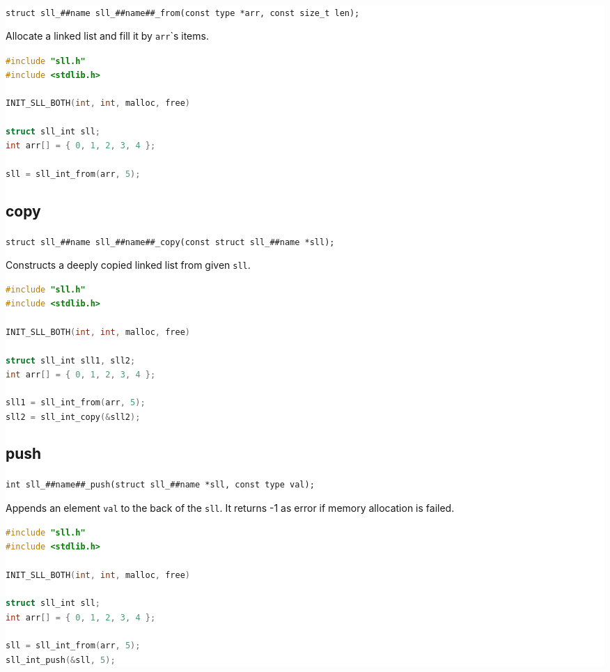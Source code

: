 `struct sll_##name sll_##name##_from(const type *arr, const size_t len);`

Allocate a linked list and fill it by `arr`\`s items.

```c
#include "sll.h"
#include <stdlib.h>

INIT_SLL_BOTH(int, int, malloc, free)

struct sll_int sll;
int arr[] = { 0, 1, 2, 3, 4 };

sll = sll_int_from(arr, 5);
```

copy
----

`struct sll_##name sll_##name##_copy(const struct sll_##name *sll);`

Constructs a deeply copied linked list from given `sll`.

```c
#include "sll.h"
#include <stdlib.h>

INIT_SLL_BOTH(int, int, malloc, free)

struct sll_int sll1, sll2;
int arr[] = { 0, 1, 2, 3, 4 };

sll1 = sll_int_from(arr, 5);
sll2 = sll_int_copy(&sll2);
```

push
----

`int sll_##name##_push(struct sll_##name *sll, const type val);`

Appends an element `val` to the back of the `sll`. It returns -1 as error if
memory allocation is failed.

```c
#include "sll.h"
#include <stdlib.h>

INIT_SLL_BOTH(int, int, malloc, free)

struct sll_int sll;
int arr[] = { 0, 1, 2, 3, 4 };

sll = sll_int_from(arr, 5);
sll_int_push(&sll, 5);
```
